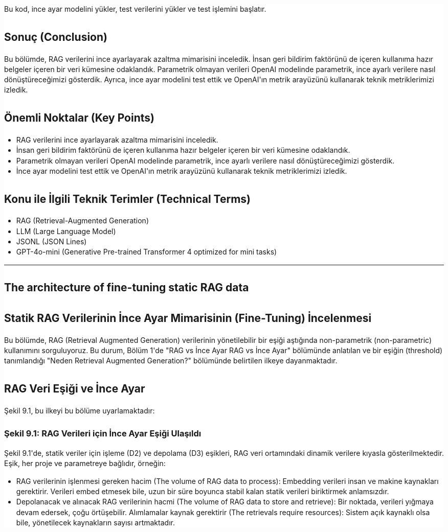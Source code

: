 Bu kod, ince ayar modelini yükler, test verilerini yükler ve test işlemini başlatır.

## Sonuç (Conclusion)

Bu bölümde, RAG verilerini ince ayarlayarak azaltma mimarisini inceledik. İnsan geri bildirim faktörünü de içeren kullanıma hazır belgeler içeren bir veri kümesine odaklandık. Parametrik olmayan verileri OpenAI modelinde parametrik, ince ayarlı verilere nasıl dönüştüreceğimizi gösterdik. Ayrıca, ince ayar modelini test ettik ve OpenAI'ın metrik arayüzünü kullanarak teknik metriklerimizi izledik.

## Önemli Noktalar (Key Points)

* RAG verilerini ince ayarlayarak azaltma mimarisini inceledik.
* İnsan geri bildirim faktörünü de içeren kullanıma hazır belgeler içeren bir veri kümesine odaklandık.
* Parametrik olmayan verileri OpenAI modelinde parametrik, ince ayarlı verilere nasıl dönüştüreceğimizi gösterdik.
* İnce ayar modelini test ettik ve OpenAI'ın metrik arayüzünü kullanarak teknik metriklerimizi izledik.

## Konu ile İlgili Teknik Terimler (Technical Terms)

* RAG (Retrieval-Augmented Generation)
* LLM (Large Language Model)
* JSONL (JSON Lines)
* GPT-4o-mini (Generative Pre-trained Transformer 4 optimized for mini tasks)

---

## The architecture of fine-tuning static RAG data

## Statik RAG Verilerinin İnce Ayar Mimarisinin (Fine-Tuning) İncelenmesi

Bu bölümde, RAG (Retrieval Augmented Generation) verilerinin yönetilebilir bir eşiği aştığında non-parametrik (non-parametric) kullanımını sorguluyoruz. Bu durum, Bölüm 1'de "RAG vs İnce Ayar RAG vs İnce Ayar" bölümünde anlatılan ve bir eşiğin (threshold) tanımlandığı "Neden Retrieval Augmented Generation?" bölümünde belirtilen ilkeye dayanmaktadır.

## RAG Veri Eşiği ve İnce Ayar

Şekil 9.1, bu ilkeyi bu bölüme uyarlamaktadır:
### Şekil 9.1: RAG Verileri için İnce Ayar Eşiği Ulaşıldı

Şekil 9.1'de, statik veriler için işleme (D2) ve depolama (D3) eşikleri, RAG veri ortamındaki dinamik verilere kıyasla gösterilmektedir. Eşik, her proje ve parametreye bağlıdır, örneğin:
*   RAG verilerinin işlenmesi gereken hacim (The volume of RAG data to process): Embedding verileri insan ve makine kaynakları gerektirir. Verileri embed etmesek bile, uzun bir süre boyunca stabil kalan statik verileri biriktirmek anlamsızdır.
*   Depolanacak ve alınacak RAG verilerinin hacmi (The volume of RAG data to store and retrieve): Bir noktada, verileri yığmaya devam edersek, çoğu örtüşebilir. Alımlamalar kaynak gerektirir (The retrievals require resources): Sistem açık kaynaklı olsa bile, yönetilecek kaynakların sayısı artmaktadır.
